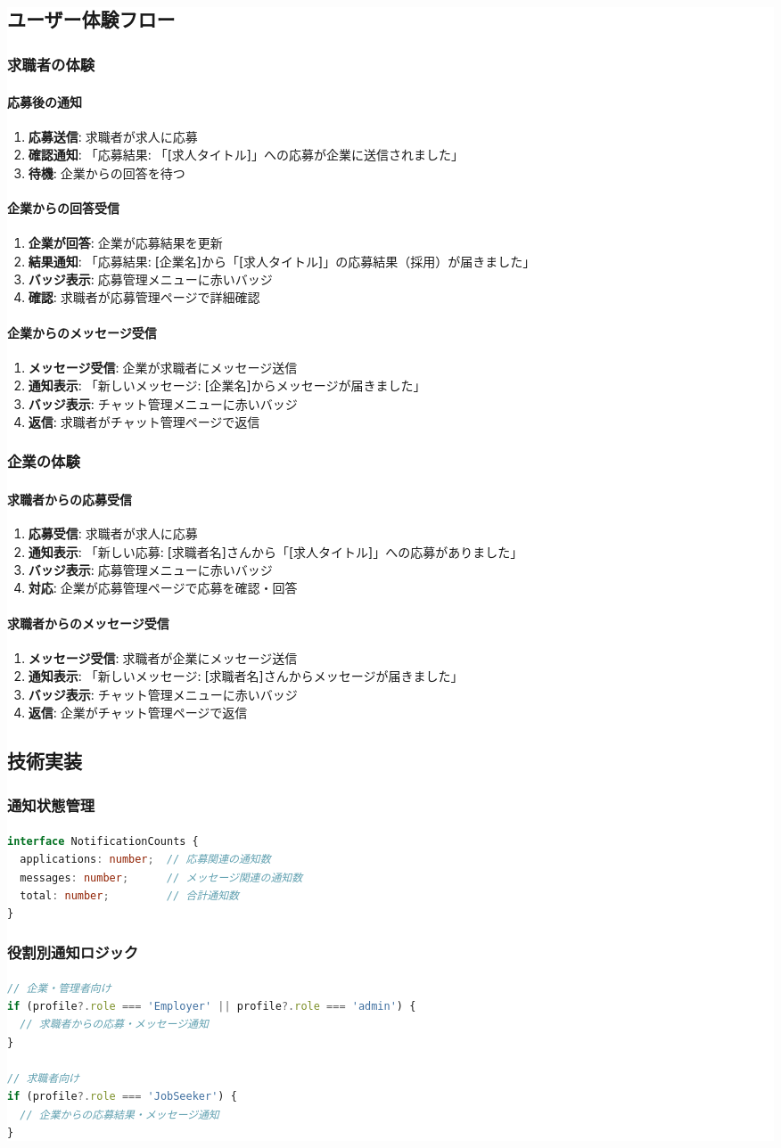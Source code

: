 ## ユーザー体験フロー

### 求職者の体験

#### 応募後の通知
1. **応募送信**: 求職者が求人に応募
2. **確認通知**: 「応募結果: 「[求人タイトル]」への応募が企業に送信されました」
3. **待機**: 企業からの回答を待つ

#### 企業からの回答受信
1. **企業が回答**: 企業が応募結果を更新
2. **結果通知**: 「応募結果: [企業名]から「[求人タイトル]」の応募結果（採用）が届きました」
3. **バッジ表示**: 応募管理メニューに赤いバッジ
4. **確認**: 求職者が応募管理ページで詳細確認

#### 企業からのメッセージ受信
1. **メッセージ受信**: 企業が求職者にメッセージ送信
2. **通知表示**: 「新しいメッセージ: [企業名]からメッセージが届きました」
3. **バッジ表示**: チャット管理メニューに赤いバッジ
4. **返信**: 求職者がチャット管理ページで返信

### 企業の体験

#### 求職者からの応募受信
1. **応募受信**: 求職者が求人に応募
2. **通知表示**: 「新しい応募: [求職者名]さんから「[求人タイトル]」への応募がありました」
3. **バッジ表示**: 応募管理メニューに赤いバッジ
4. **対応**: 企業が応募管理ページで応募を確認・回答

#### 求職者からのメッセージ受信
1. **メッセージ受信**: 求職者が企業にメッセージ送信
2. **通知表示**: 「新しいメッセージ: [求職者名]さんからメッセージが届きました」
3. **バッジ表示**: チャット管理メニューに赤いバッジ
4. **返信**: 企業がチャット管理ページで返信

## 技術実装

### 通知状態管理
```typescript
interface NotificationCounts {
  applications: number;  // 応募関連の通知数
  messages: number;      // メッセージ関連の通知数
  total: number;         // 合計通知数
}
```

### 役割別通知ロジック
```typescript
// 企業・管理者向け
if (profile?.role === 'Employer' || profile?.role === 'admin') {
  // 求職者からの応募・メッセージ通知
}

// 求職者向け
if (profile?.role === 'JobSeeker') {
  // 企業からの応募結果・メッセージ通知
}
```
